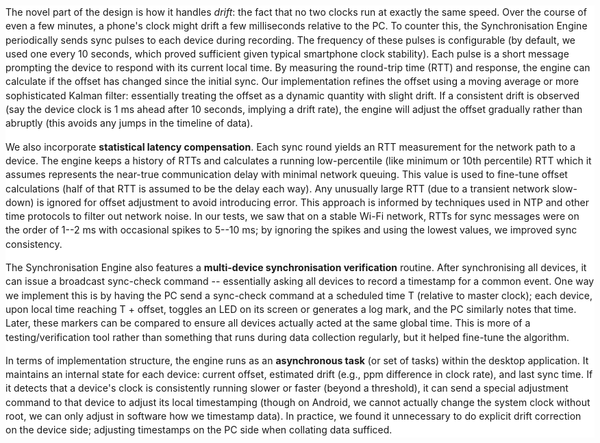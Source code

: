 The novel part of the design is how it handles *drift*: the fact that no
two clocks run at exactly the same speed. Over the course of even a few
minutes, a phone's clock might drift a few milliseconds relative to the
PC. To counter this, the Synchronisation Engine periodically sends sync
pulses to each device during recording. The frequency of these pulses is
configurable (by default, we used one every 10 seconds, which proved
sufficient given typical smartphone clock stability). Each pulse is a
short message prompting the device to respond with its current local
time. By measuring the round-trip time (RTT) and response, the engine
can calculate if the offset has changed since the initial sync. Our
implementation refines the offset using a moving average or more
sophisticated Kalman filter: essentially treating the offset as a
dynamic quantity with slight drift. If a consistent drift is observed
(say the device clock is 1 ms ahead after 10 seconds, implying a drift
rate), the engine will adjust the offset gradually rather than abruptly
(this avoids any jumps in the timeline of data).

We also incorporate **statistical latency compensation**. Each sync
round yields an RTT measurement for the network path to a device. The
engine keeps a history of RTTs and calculates a running low-percentile
(like minimum or 10th percentile) RTT which it assumes represents the
near-true communication delay with minimal network queuing. This value
is used to fine-tune offset calculations (half of that RTT is assumed to
be the delay each way). Any unusually large RTT (due to a transient
network slow-down) is ignored for offset adjustment to avoid introducing
error. This approach is informed by techniques used in NTP and other
time protocols to filter out network noise. In our tests, we saw that on
a stable Wi-Fi network, RTTs for sync messages were on the order of
1--2 ms with occasional spikes to 5--10 ms; by ignoring the spikes and
using the lowest values, we improved sync consistency.

The Synchronisation Engine also features a **multi-device
synchronisation verification** routine. After synchronising all devices,
it can issue a broadcast sync-check command -- essentially asking all
devices to record a timestamp for a common event. One way we implement
this is by having the PC send a sync-check command at a scheduled time T
(relative to master clock); each device, upon local time reaching T +
offset, toggles an LED on its screen or generates a log mark, and the PC
similarly notes that time. Later, these markers can be compared to
ensure all devices actually acted at the same global time. This is more
of a testing/verification tool rather than something that runs during
data collection regularly, but it helped fine-tune the algorithm.

In terms of implementation structure, the engine runs as an
**asynchronous task** (or set of tasks) within the desktop application.
It maintains an internal state for each device: current offset,
estimated drift (e.g., ppm difference in clock rate), and last sync
time. If it detects that a device's clock is consistently running slower
or faster (beyond a threshold), it can send a special adjustment command
to that device to adjust its local timestamping (though on Android, we
cannot actually change the system clock without root, we can only adjust
in software how we timestamp data). In practice, we found it unnecessary
to do explicit drift correction on the device side; adjusting timestamps
on the PC side when collating data sufficed.
